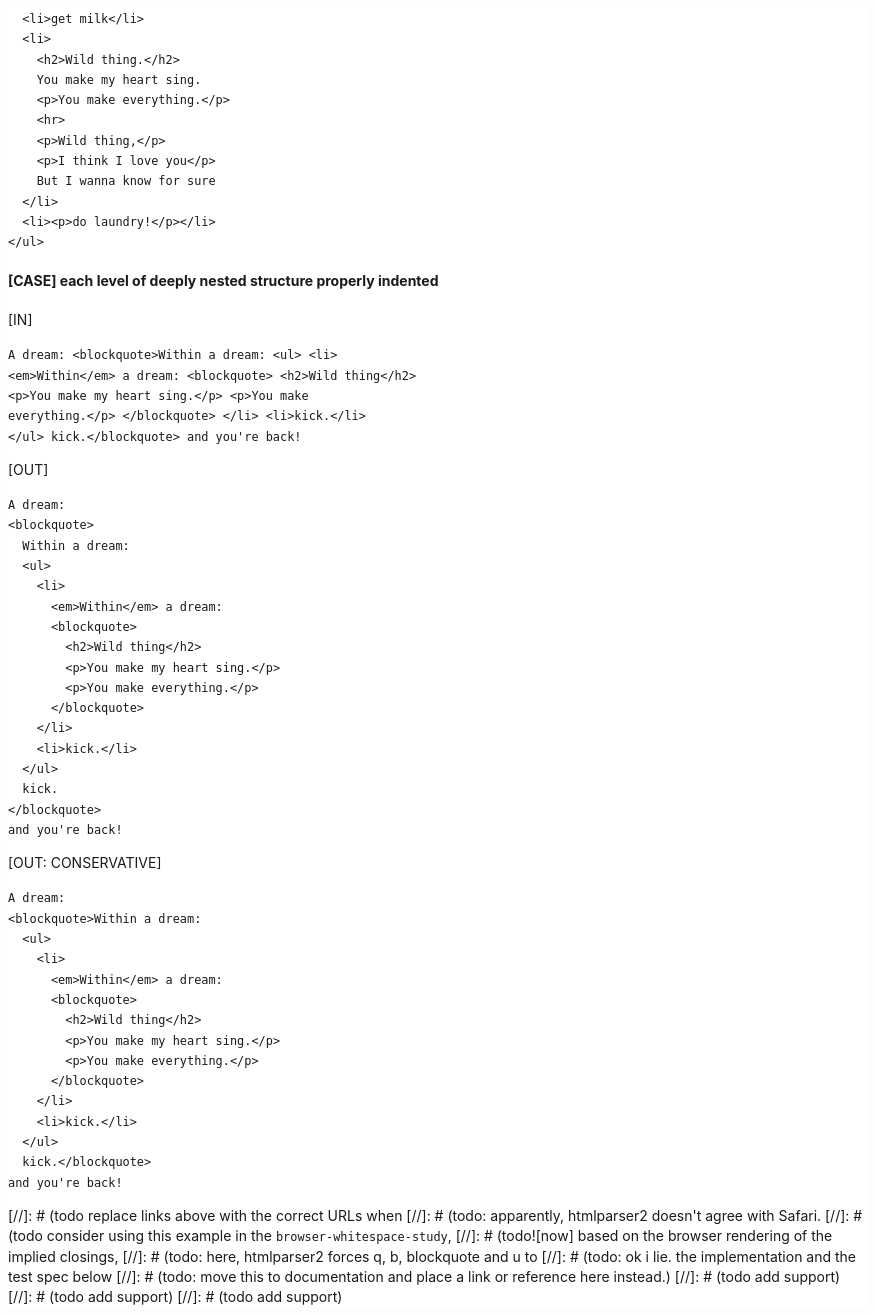 ``````````````````````````````````````````````````
  <li>get milk</li>
  <li>
    <h2>Wild thing.</h2>
    You make my heart sing.
    <p>You make everything.</p>
    <hr>
    <p>Wild thing,</p>
    <p>I think I love you</p>
    But I wanna know for sure
  </li>
  <li><p>do laundry!</p></li>
</ul>
``````````````````````````````````````````````````

#### [CASE] each level of deeply nested structure properly indented
[IN]
``````````````````````````````````````````````````
A dream: <blockquote>Within a dream: <ul> <li>
<em>Within</em> a dream: <blockquote> <h2>Wild thing</h2>
<p>You make my heart sing.</p> <p>You make
everything.</p> </blockquote> </li> <li>kick.</li>
</ul> kick.</blockquote> and you're back!
``````````````````````````````````````````````````
[OUT]
``````````````````````````````````````````````````
A dream:
<blockquote>
  Within a dream:
  <ul>
    <li>
      <em>Within</em> a dream:
      <blockquote>
        <h2>Wild thing</h2>
        <p>You make my heart sing.</p>
        <p>You make everything.</p>
      </blockquote>
    </li>
    <li>kick.</li>
  </ul>
  kick.
</blockquote>
and you're back!
``````````````````````````````````````````````````
[OUT: CONSERVATIVE]
``````````````````````````````````````````````````
A dream:
<blockquote>Within a dream:
  <ul>
    <li>
      <em>Within</em> a dream:
      <blockquote>
        <h2>Wild thing</h2>
        <p>You make my heart sing.</p>
        <p>You make everything.</p>
      </blockquote>
    </li>
    <li>kick.</li>
  </ul>
  kick.</blockquote>
and you're back!
``````````````````````````````````````````````````


[//]: # (todo replace links above with the correct URLs when
[//]: # (todo: apparently, htmlparser2 doesn't agree with Safari.
[//]: # (todo consider using this example in the `browser-whitespace-study`,
[//]: # (todo![now] based on the browser rendering of the implied closings,
[//]: # (todo: here, htmlparser2 forces q, b, blockquote and u to 
[//]: # (todo: ok i lie. the implementation and the test spec below
[//]: # (todo: move this to documentation and place a link or reference here instead.)
[//]: # (todo add support)
[//]: # (todo add support)
[//]: # (todo add support)